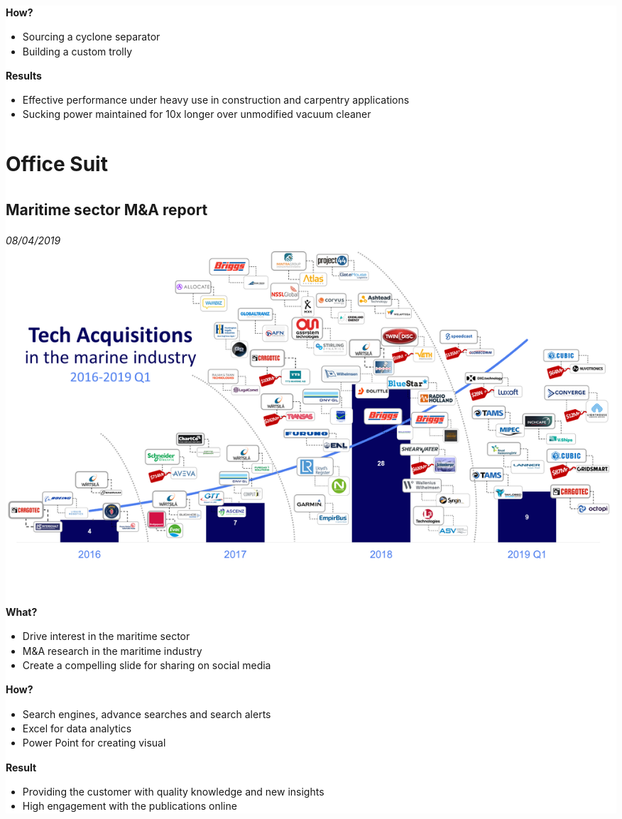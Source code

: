 **How?**
* Sourcing a cyclone separator
* Building a custom trolly 

**Results**
* Effective performance under heavy use in construction and carpentry applications
* Sucking power maintained for 10x longer over unmodified vacuum cleaner  


# Office Suit 

## Maritime sector M&A report

_08/04/2019_
![](img/Acquisitions%20in%20the%20Marine%20Industry.png "Visualized M&A data")

**What?**
* Drive interest in the maritime sector
* M&A research in the maritime industry
* Create a compelling slide for sharing on social media

**How?**
* Search engines, advance searches and search alerts
* Excel for data analytics
* Power Point for creating visual

**Result**
* Providing the customer with quality knowledge and new insights
* High engagement with the publications online
